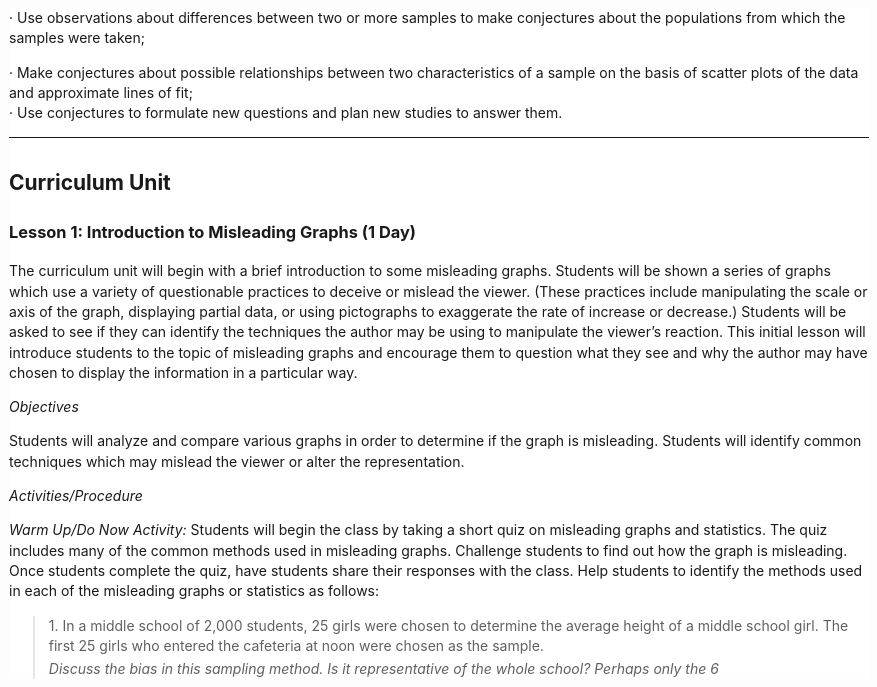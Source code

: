 · Use observations about differences between two or more samples to make conjectures about the populations from which the samples were taken;
<dt>
· Make conjectures about possible relationships between two characteristics of a sample on the basis of scatter plots of the data and approximate lines of fit;
<dt>
· Use conjectures to formulate new questions and plan new studies to answer them.
</dt>
</dt>
</dt>
</dl>
</blockquote>
<hr/>
<h2>
Curriculum Unit
</h2>
<h3>
Lesson 1: Introduction to Misleading Graphs (1 Day)
</h3>
<p>
The curriculum unit will begin with a brief introduction to some misleading graphs. Students will be shown a series of graphs which use a variety of questionable practices to deceive or mislead the viewer. (These practices include manipulating the scale or axis of the graph, displaying partial data, or using pictographs to exaggerate the rate of increase or decrease.) Students will be asked to see if they can identify the techniques the author may be using to manipulate the viewer’s reaction. This initial lesson will introduce students to the topic of misleading graphs and encourage them to question what they see and why the author may have chosen to display the information in a particular way.
</p>
<p>
<i>
Objectives
</i>
</p>
<p>
Students will analyze and compare various graphs in order to determine if the graph is misleading. Students will identify common techniques which may mislead the viewer or alter the representation.
</p>
<p>
<i>
Activities/Procedure
</i>
</p>
<p>
<i>
Warm Up/Do Now Activity:
</i>
Students will begin the class by taking a short quiz on misleading graphs and statistics. The quiz includes many of the common methods used in misleading graphs. Challenge students to find out how the graph is misleading. Once students complete the quiz, have students share their responses with the class. Help students to identify the methods used in each of the misleading graphs or statistics as follows:
</p>
<blockquote>
<dl>
<dt>
1. In a middle school of 2,000 students, 25 girls were chosen to determine the average height of a middle school girl. The first 25 girls who entered the cafeteria at noon were chosen as the sample.
<dt>
<dt>
<i>
Discuss the bias in this sampling method. Is it representative of the whole school? Perhaps only the 6
<sup>